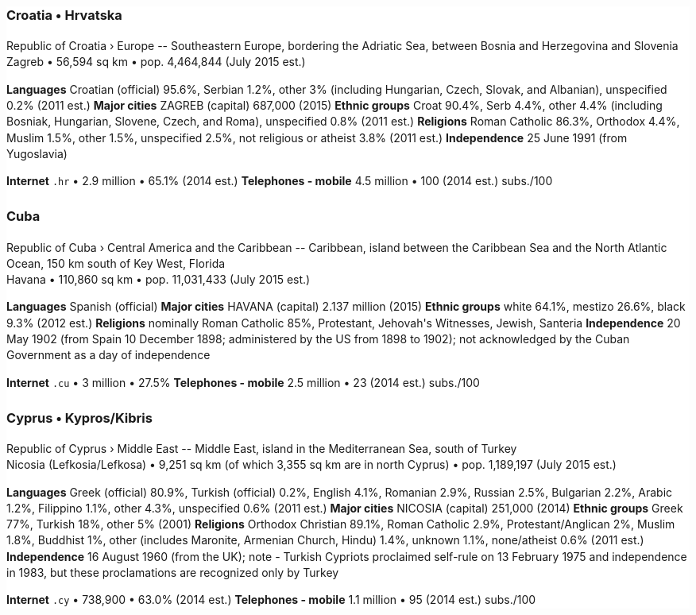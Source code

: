 ### Croatia • Hrvatska

Republic of Croatia › Europe -- Southeastern Europe, bordering the Adriatic Sea, between Bosnia and Herzegovina and Slovenia <br>
Zagreb • 56,594 sq km • pop. 4,464,844 (July 2015 est.) 

**Languages** Croatian (official) 95.6%, Serbian 1.2%, other 3% (including Hungarian, Czech, Slovak, and Albanian), unspecified 0.2% (2011 est.)
**Major cities** ZAGREB (capital) 687,000 (2015)
**Ethnic groups** Croat 90.4%, Serb 4.4%, other 4.4% (including Bosniak, Hungarian, Slovene, Czech, and Roma), unspecified 0.8% (2011 est.)
**Religions** Roman Catholic 86.3%, Orthodox 4.4%, Muslim 1.5%, other 1.5%, unspecified 2.5%, not religious or atheist 3.8% (2011 est.)
**Independence** 25 June 1991 (from Yugoslavia)

**Internet** `.hr` • 2.9 million • 65.1% (2014 est.)
**Telephones - mobile** 4.5 million • 100 (2014 est.) subs./100

### Cuba

Republic of Cuba › Central America and the Caribbean -- Caribbean, island between the Caribbean Sea and the North Atlantic Ocean, 150 km south of Key West, Florida <br>
Havana • 110,860 sq km • pop. 11,031,433 (July 2015 est.) 

**Languages** Spanish (official)
**Major cities** HAVANA (capital) 2.137 million (2015)
**Ethnic groups** white 64.1%, mestizo 26.6%, black 9.3% (2012 est.)
**Religions** nominally Roman Catholic 85%, Protestant, Jehovah's Witnesses, Jewish, Santeria
**Independence** 20 May 1902 (from Spain 10 December 1898; administered by the US from 1898 to 1902); not acknowledged by the Cuban Government as a day of independence

**Internet** `.cu` • 3 million • 27.5%
**Telephones - mobile** 2.5 million • 23 (2014 est.) subs./100

### Cyprus • Kypros/Kibris

Republic of Cyprus › Middle East -- Middle East, island in the Mediterranean Sea, south of Turkey <br>
Nicosia (Lefkosia/Lefkosa) • 9,251 sq km (of which 3,355 sq km are in north Cyprus) • pop. 1,189,197 (July 2015 est.) 

**Languages** Greek (official) 80.9%, Turkish (official) 0.2%, English 4.1%, Romanian 2.9%, Russian 2.5%, Bulgarian 2.2%, Arabic 1.2%, Filippino 1.1%, other 4.3%, unspecified 0.6% (2011 est.)
**Major cities** NICOSIA (capital) 251,000 (2014)
**Ethnic groups** Greek 77%, Turkish 18%, other 5% (2001)
**Religions** Orthodox Christian 89.1%, Roman Catholic 2.9%, Protestant/Anglican 2%, Muslim 1.8%, Buddhist 1%, other (includes Maronite, Armenian Church, Hindu) 1.4%, unknown 1.1%, none/atheist 0.6% (2011 est.)
**Independence** 16 August 1960 (from the UK); note - Turkish Cypriots proclaimed self-rule on 13 February 1975 and independence in 1983, but these proclamations are recognized only by Turkey

**Internet** `.cy` • 738,900 • 63.0% (2014 est.)
**Telephones - mobile** 1.1 million • 95 (2014 est.) subs./100
